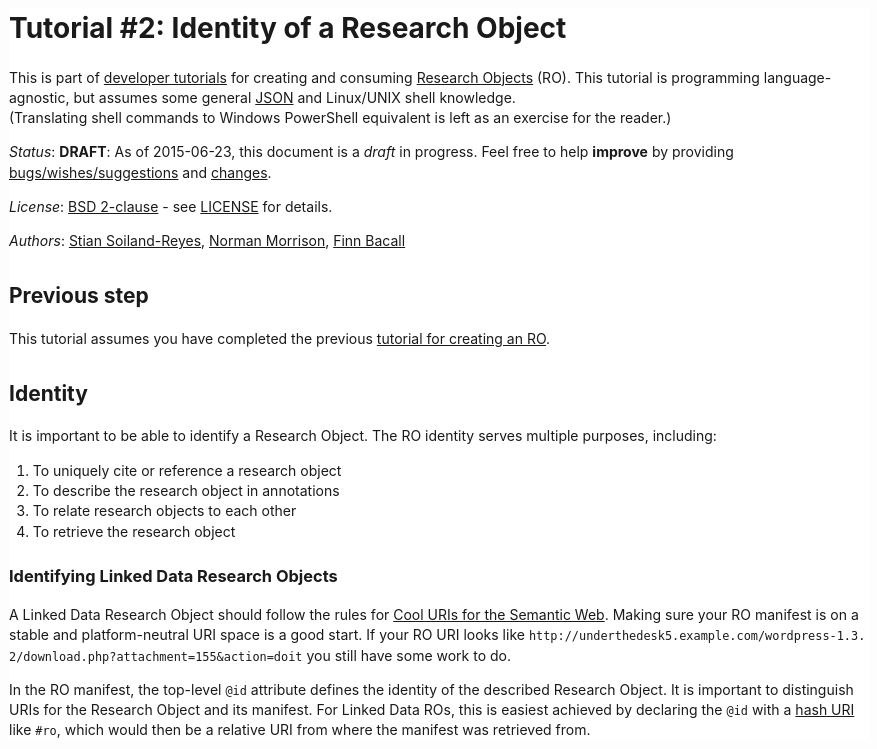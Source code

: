 # Tutorial #2: Identity of a Research Object

This is part of [developer tutorials](../) for creating and consuming
[Research Objects](http://www.researchobject.org/) (RO).
This tutorial is programming language-agnostic, but assumes some
general [JSON](http://json.org/) and Linux/UNIX shell knowledge.  
(Translating shell commands to Windows PowerShell equivalent is left as an exercise for the reader.)


*Status*: **DRAFT**: As of 2015-06-23, this document is a *draft* in progress. Feel free to help
**improve** by providing [bugs/wishes/suggestions](https://github.com/ResearchObject/ro-tutorials/issues) and
[changes](https://github.com/ResearchObject/ro-tutorials/pulls).

*License*: [BSD 2-clause](http://opensource.org/licenses/BSD-2-Clause) - see [LICENSE](../LICENSE) for details.

*Authors*: [Stian Soiland-Reyes](http://orcid.org/0000-0001-9842-9718),
[Norman Morrison](http://www.cs.manchester.ac.uk/about-us/staff/profile/?ea=Norman.Morrison),
[Finn Bacall](http://orcid.org/0000-0002-0048-3300)


## Previous step

This tutorial assumes you have completed the
previous [tutorial for creating an RO](../01-creating).


## Identity

It is important to be able to identify a Research Object.
The RO identity serves multiple purposes,
including:

1. To uniquely cite or reference a research object
2. To describe the research object in annotations
3. To relate research objects to each other
4. To retrieve the research object

### Identifying Linked Data Research Objects

A Linked Data Research Object should follow the rules
for [Cool URIs for the Semantic Web](http://www.w3.org/TR/cooluris/).
Making sure your RO manifest is on a stable and platform-neutral URI space is a
good start. If your RO URI looks like
`http://underthedesk5.example.com/wordpress-1.3.2/download.php?attachment=155&action=doit`
you still have some work to do.

In the RO manifest, the top-level `@id` attribute defines the identity of the
described Research Object.
It is important to distinguish URIs for the Research Object and its manifest.
For Linked Data ROs, this is easiest achieved by declaring the `@id`
with a [hash URI](http://www.w3.org/TR/cooluris/#hashuri) like `#ro`, which
would then be a relative URI from where the manifest was retrieved from.
